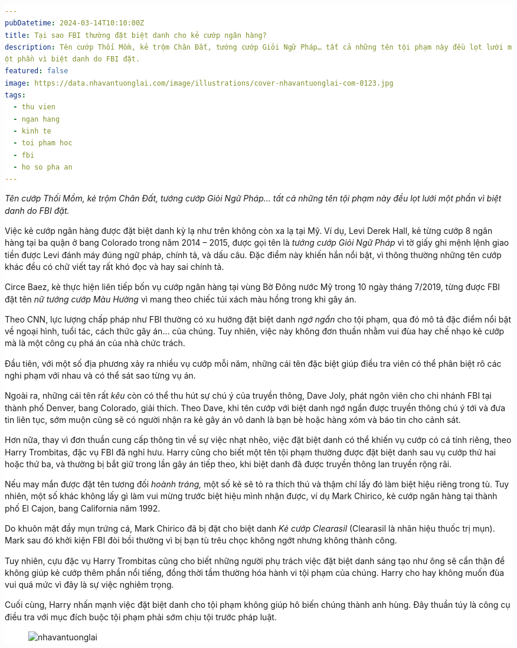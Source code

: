 ```yaml
---
pubDatetime: 2024-03-14T10:10:00Z
title: Tại sao FBI thường đặt biệt danh cho kẻ cướp ngân hàng?
description: Tên cướp Thối Mồm, kẻ trộm Chân Đất, tướng cướp Giỏi Ngữ Pháp… tất cả những tên tội phạm này đều lọt lưới một phần vì biệt danh do FBI đặt.
featured: false
image: https://data.nhavantuonglai.com/image/illustrations/cover-nhavantuonglai-com-0123.jpg
tags:
  - thu vien
  - ngan hang
  - kinh te
  - toi pham hoc
  - fbi
  - ho so pha an
---
```


_Tên cướp Thối Mồm, kẻ trộm Chân Đất, tướng cướp Giỏi Ngữ Pháp… tất cả những tên tội phạm này đều lọt lưới một phần vì biệt danh do FBI đặt._

Việc kẻ cướp ngân hàng được đặt biệt danh kỳ lạ như trên không còn xa lạ tại Mỹ. Ví dụ, Levi Derek Hall, kẻ từng cướp 8 ngân hàng tại ba quận ở bang Colorado trong năm 2014 – 2015, được gọi tên là _tướng cướp Giỏi Ngữ Pháp_ vì tờ giấy ghi mệnh lệnh giao tiền được Levi đánh máy đúng ngữ pháp, chính tả, và dấu câu. Đặc điểm này khiến hắn nổi bật, vì thông thường những tên cướp khác đều có chữ viết tay rất khó đọc và hay sai chính tả.

Circe Baez, kẻ thực hiện liên tiếp bốn vụ cướp ngân hàng tại vùng Bờ Đông nước Mỹ trong 10 ngày tháng 7/2019, từng được FBI đặt tên _nữ tướng cướp Màu Hường_ vì mang theo chiếc túi xách màu hồng trong khi gây án.

Theo CNN, lực lượng chấp pháp như FBI thường có xu hướng đặt biệt danh _ngớ ngẩn_ cho tội phạm, qua đó mô tả đặc điểm nổi bật về ngoại hình, tuổi tác, cách thức gây án… của chúng. Tuy nhiên, việc này không đơn thuần nhằm vui đùa hay chế nhạo kẻ cướp mà là một công cụ phá án của nhà chức trách.

Đầu tiên, với một số địa phương xảy ra nhiều vụ cướp mỗi năm, những cái tên đặc biệt giúp điều tra viên có thể phân biệt rõ các nghi phạm với nhau và có thể sát sao từng vụ án.

Ngoài ra, những cái tên rất _kêu_ còn có thể thu hút sự chú ý của truyền thông, Dave Joly, phát ngôn viên cho chi nhánh FBI tại thành phố Denver, bang Colorado, giải thích. Theo Dave, khi tên cướp với biệt danh ngớ ngẩn được truyền thông chú ý tới và đưa tin liên tục, sớm muộn cũng sẽ có người nhận ra kẻ gây án vô danh là bạn bè hoặc hàng xóm và báo tin cho cảnh sát.

Hơn nữa, thay vì đơn thuần cung cấp thông tin về sự việc nhạt nhẽo, việc đặt biệt danh có thể khiến vụ cướp có cá tính riêng, theo Harry Trombitas, đặc vụ FBI đã nghỉ hưu. Harry cũng cho biết một tên tội phạm thường được đặt biệt danh sau vụ cướp thứ hai hoặc thứ ba, và thường bị bắt giữ trong lần gây án tiếp theo, khi biệt danh đã được truyền thông lan truyền rộng rãi.

Nếu may mắn được đặt tên tương đối _hoành tráng,_ một số kẻ sẽ tỏ ra thích thú và thậm chí lấy đó làm biệt hiệu riêng trong tù. Tuy nhiên, một số khác không lấy gì làm vui mừng trước biệt hiệu mình nhận được, ví dụ Mark Chirico, kẻ cướp ngân hàng tại thành phố El Cajon, bang California năm 1992.

Do khuôn mặt đầy mụn trứng cá, Mark Chirico đã bị đặt cho biệt danh _Kẻ cướp Clearasil_ (Clearasil là nhãn hiệu thuốc trị mụn). Mark sau đó khởi kiện FBI đòi bồi thường vì bị bạn tù trêu chọc không ngớt nhưng không thành công.

Tuy nhiên, cựu đặc vụ Harry Trombitas cũng cho biết những người phụ trách việc đặt biệt danh sáng tạo như ông sẽ cẩn thận để không giúp kẻ cướp thêm phần nổi tiếng, đồng thời tầm thường hóa hành vi tội phạm của chúng. Harry cho hay không muốn đùa vui quá mức vì đây là sự việc nghiêm trọng.

Cuối cùng, Harry nhấn mạnh việc đặt biệt danh cho tội phạm không giúp hô biến chúng thành anh hùng. Đây thuần túy là công cụ điều tra với mục đích buộc tội phạm phải sớm chịu tội trước pháp luật.

<figure><img src="https://data.nhavantuonglai.com/image/illustrations/cover-nhavantuonglai-com-0119.jpg" alt="nhavantuonglai" title="nhavantuonglai" height=100% width=100%><figcaption><p></p></figcaption></figure>
